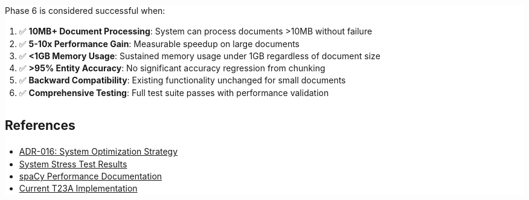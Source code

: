 Phase 6 is considered successful when:

1. ✅ **10MB+ Document Processing**: System can process documents >10MB without failure
2. ✅ **5-10x Performance Gain**: Measurable speedup on large documents
3. ✅ **<1GB Memory Usage**: Sustained memory usage under 1GB regardless of document size
4. ✅ **>95% Entity Accuracy**: No significant accuracy regression from chunking
5. ✅ **Backward Compatibility**: Existing functionality unchanged for small documents
6. ✅ **Comprehensive Testing**: Full test suite passes with performance validation

## References

- [ADR-016: System Optimization Strategy](../../architecture/adrs/ADR-016-System-Optimization-Strategy.md)
- [System Stress Test Results](../../analysis/system-boundary-analysis.md)
- [spaCy Performance Documentation](https://spacy.io/usage/processing-pipelines#efficiency)
- [Current T23A Implementation](../../../src/tools/phase1/t23a_spacy_ner_unified.py)